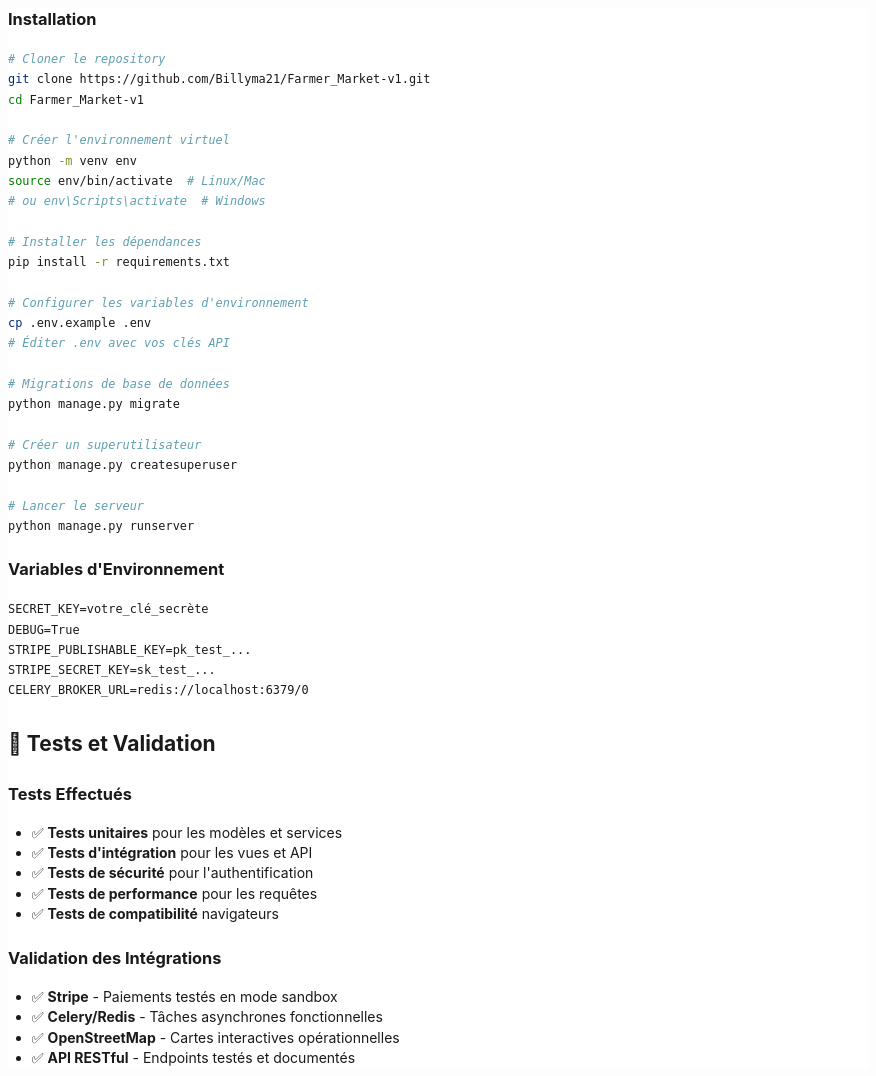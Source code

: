 ### Installation
```bash
# Cloner le repository
git clone https://github.com/Billyma21/Farmer_Market-v1.git
cd Farmer_Market-v1

# Créer l'environnement virtuel
python -m venv env
source env/bin/activate  # Linux/Mac
# ou env\Scripts\activate  # Windows

# Installer les dépendances
pip install -r requirements.txt

# Configurer les variables d'environnement
cp .env.example .env
# Éditer .env avec vos clés API

# Migrations de base de données
python manage.py migrate

# Créer un superutilisateur
python manage.py createsuperuser

# Lancer le serveur
python manage.py runserver
```

### Variables d'Environnement
```env
SECRET_KEY=votre_clé_secrète
DEBUG=True
STRIPE_PUBLISHABLE_KEY=pk_test_...
STRIPE_SECRET_KEY=sk_test_...
CELERY_BROKER_URL=redis://localhost:6379/0
```

## 🧪 Tests et Validation

### Tests Effectués
- ✅ **Tests unitaires** pour les modèles et services
- ✅ **Tests d'intégration** pour les vues et API
- ✅ **Tests de sécurité** pour l'authentification
- ✅ **Tests de performance** pour les requêtes
- ✅ **Tests de compatibilité** navigateurs

### Validation des Intégrations
- ✅ **Stripe** - Paiements testés en mode sandbox
- ✅ **Celery/Redis** - Tâches asynchrones fonctionnelles
- ✅ **OpenStreetMap** - Cartes interactives opérationnelles
- ✅ **API RESTful** - Endpoints testés et documentés
